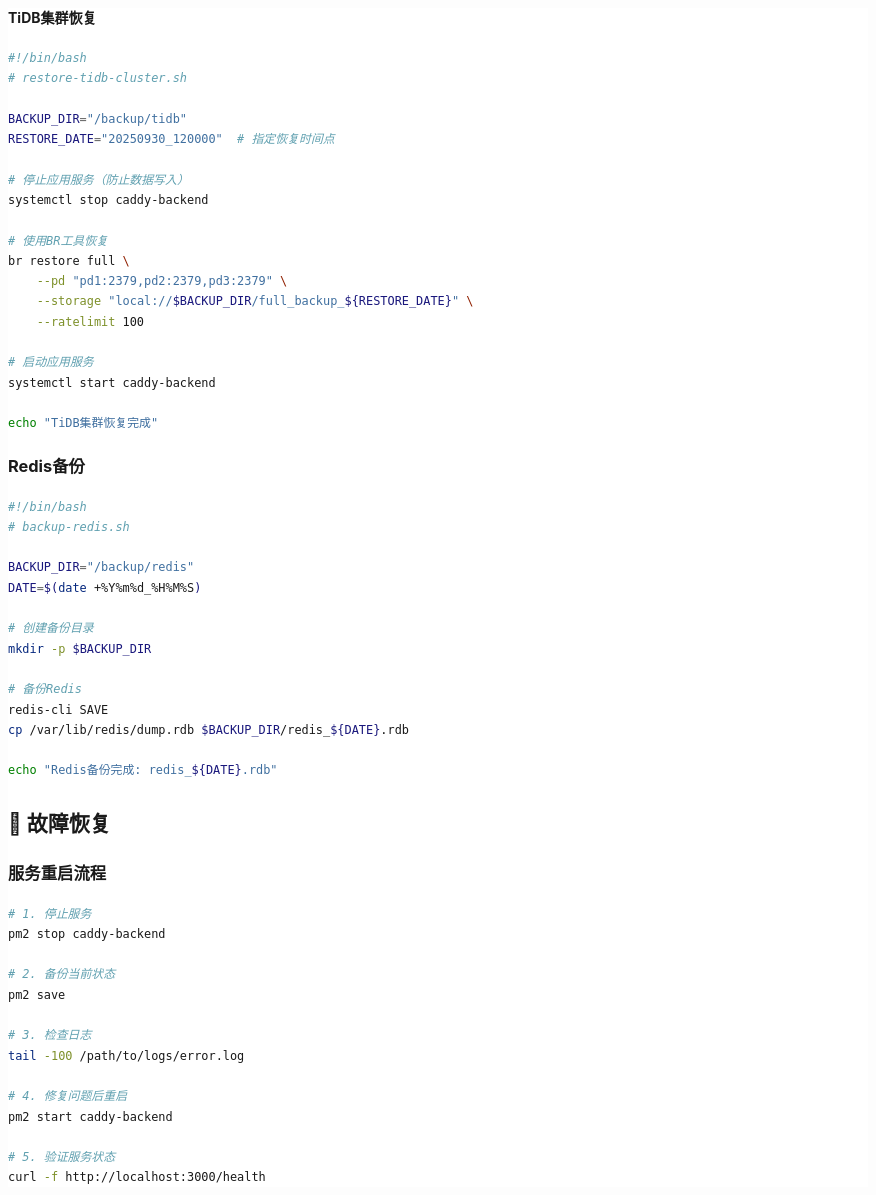
#### TiDB集群恢复
```bash
#!/bin/bash
# restore-tidb-cluster.sh

BACKUP_DIR="/backup/tidb"
RESTORE_DATE="20250930_120000"  # 指定恢复时间点

# 停止应用服务（防止数据写入）
systemctl stop caddy-backend

# 使用BR工具恢复
br restore full \
    --pd "pd1:2379,pd2:2379,pd3:2379" \
    --storage "local://$BACKUP_DIR/full_backup_${RESTORE_DATE}" \
    --ratelimit 100

# 启动应用服务
systemctl start caddy-backend

echo "TiDB集群恢复完成"
```

### Redis备份
```bash
#!/bin/bash
# backup-redis.sh

BACKUP_DIR="/backup/redis"
DATE=$(date +%Y%m%d_%H%M%S)

# 创建备份目录
mkdir -p $BACKUP_DIR

# 备份Redis
redis-cli SAVE
cp /var/lib/redis/dump.rdb $BACKUP_DIR/redis_${DATE}.rdb

echo "Redis备份完成: redis_${DATE}.rdb"
```

## 🚨 故障恢复

### 服务重启流程
```bash
# 1. 停止服务
pm2 stop caddy-backend

# 2. 备份当前状态
pm2 save

# 3. 检查日志
tail -100 /path/to/logs/error.log

# 4. 修复问题后重启
pm2 start caddy-backend

# 5. 验证服务状态
curl -f http://localhost:3000/health
```
